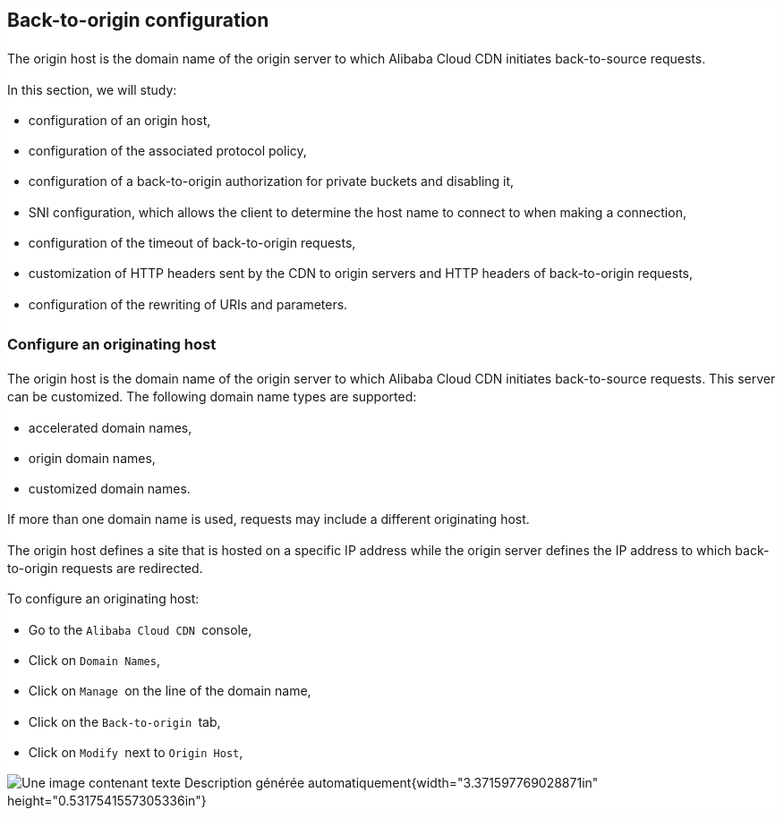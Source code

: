 ## Back-to-origin configuration 

The origin host is the domain name of the origin server to which Alibaba
Cloud CDN initiates back-to-source requests.

In this section, we will study:

-   configuration of an origin host,

-   configuration of the associated protocol policy,

-   configuration of a back-to-origin authorization for private buckets
    and disabling it,

-   SNI configuration, which allows the client to determine the host
    name to connect to when making a connection,

-   configuration of the timeout of back-to-origin requests,

-   customization of HTTP headers sent by the CDN to origin servers and
    HTTP headers of back-to-origin requests,

-   configuration of the rewriting of URIs and parameters.

### Configure an originating host 

The origin host is the domain name of the origin server to which Alibaba
Cloud CDN initiates back-to-source requests. This server can be
customized. The following domain name types are supported:

-   accelerated domain names,

-   origin domain names,

-   customized domain names.

If more than one domain name is used, requests may include a different
originating host.

The origin host defines a site that is hosted on a specific IP address
while the origin server defines the IP address to which back-to-origin
requests are redirected.

To configure an originating host:

-   Go to the `Alibaba Cloud CDN `console,

-   Click on `Domain Names`,

-   Click on `Manage `on the line of the domain name,

-   Click on the `Back-to-origin `tab,

-   Click on `Modify `next to `Origin Host`,

![Une image contenant texte Description générée
automatiquement](./media/image434.png){width="3.371597769028871in"
height="0.5317541557305336in"}

